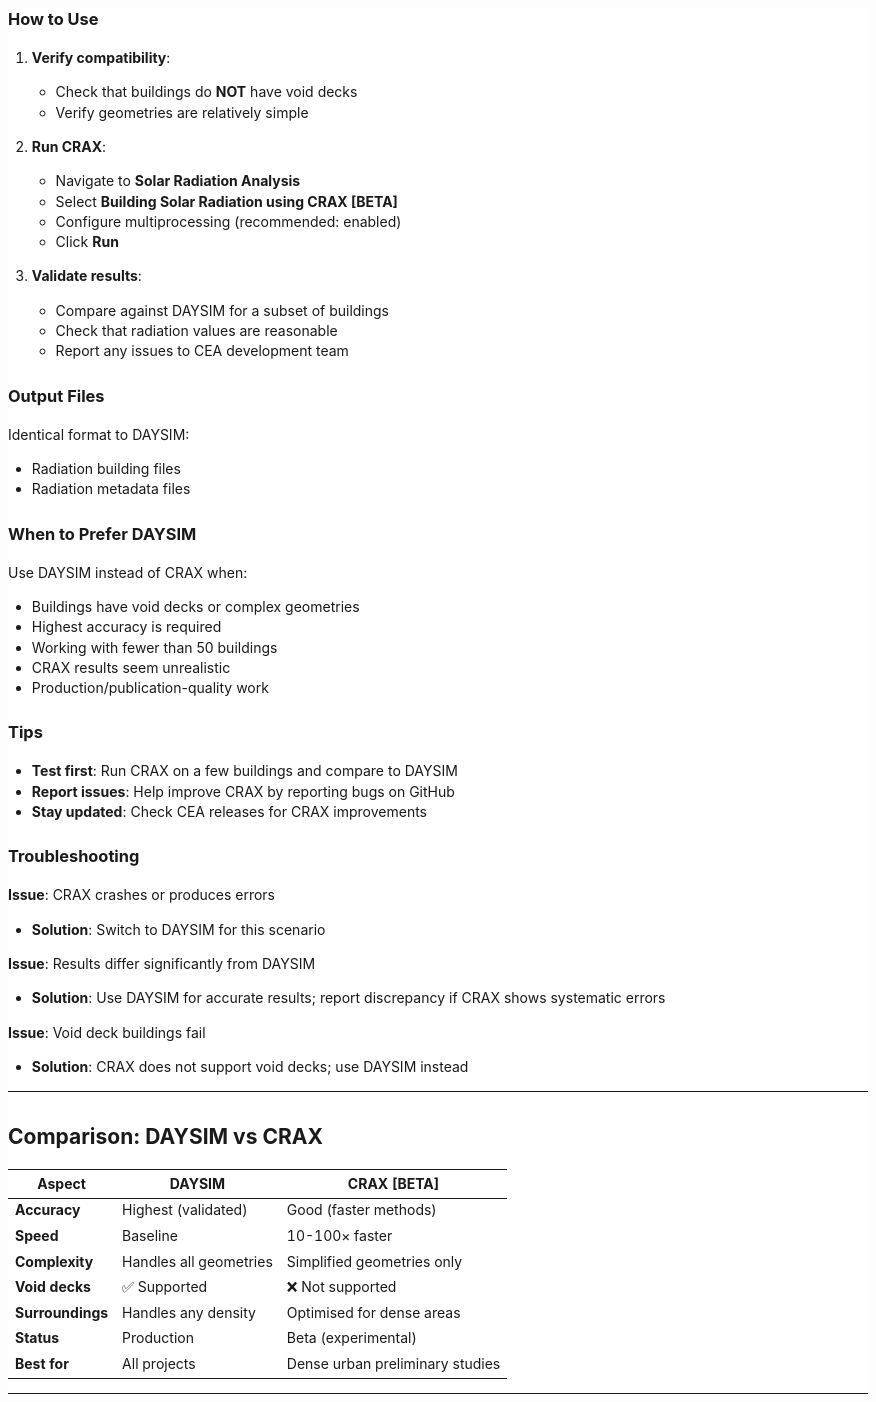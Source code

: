 ### How to Use

1. **Verify compatibility**:
   - Check that buildings do **NOT** have void decks
   - Verify geometries are relatively simple

2. **Run CRAX**:
   - Navigate to **Solar Radiation Analysis**
   - Select **Building Solar Radiation using CRAX [BETA]**
   - Configure multiprocessing (recommended: enabled)
   - Click **Run**

3. **Validate results**:
   - Compare against DAYSIM for a subset of buildings
   - Check that radiation values are reasonable
   - Report any issues to CEA development team

### Output Files
Identical format to DAYSIM:
- Radiation building files
- Radiation metadata files

### When to Prefer DAYSIM
Use DAYSIM instead of CRAX when:
- Buildings have void decks or complex geometries
- Highest accuracy is required
- Working with fewer than 50 buildings
- CRAX results seem unrealistic
- Production/publication-quality work

### Tips
- **Test first**: Run CRAX on a few buildings and compare to DAYSIM
- **Report issues**: Help improve CRAX by reporting bugs on GitHub
- **Stay updated**: Check CEA releases for CRAX improvements

### Troubleshooting

**Issue**: CRAX crashes or produces errors
- **Solution**: Switch to DAYSIM for this scenario

**Issue**: Results differ significantly from DAYSIM
- **Solution**: Use DAYSIM for accurate results; report discrepancy if CRAX shows systematic errors

**Issue**: Void deck buildings fail
- **Solution**: CRAX does not support void decks; use DAYSIM instead

---

## Comparison: DAYSIM vs CRAX

| Aspect | DAYSIM | CRAX [BETA] |
|--------|--------|-------------|
| **Accuracy** | Highest (validated) | Good (faster methods) |
| **Speed** | Baseline | 10-100× faster |
| **Complexity** | Handles all geometries | Simplified geometries only |
| **Void decks** | ✅ Supported | ❌ Not supported |
| **Surroundings** | Handles any density | Optimised for dense areas |
| **Status** | Production | Beta (experimental) |
| **Best for** | All projects | Dense urban preliminary studies |

---